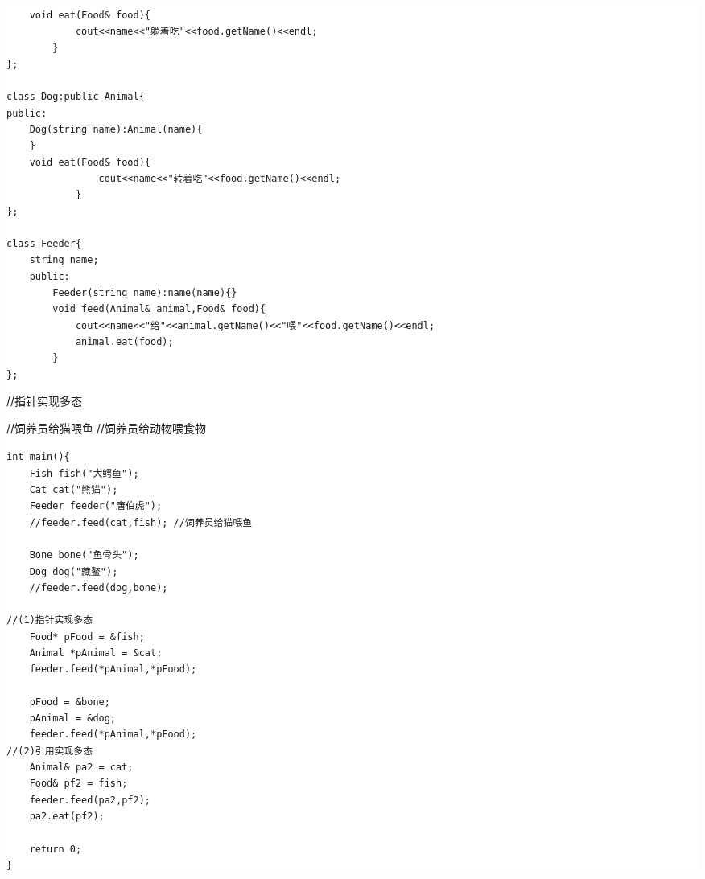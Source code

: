 		void eat(Food& food){
				cout<<name<<"躺着吃"<<food.getName()<<endl;
			}
	};
	
	class Dog:public Animal{
	public:
		Dog(string name):Animal(name){
		}
		void eat(Food& food){
					cout<<name<<"转着吃"<<food.getName()<<endl;
				}
	};
	
	class Feeder{
		string name;
		public:
			Feeder(string name):name(name){}
			void feed(Animal& animal,Food& food){
				cout<<name<<"给"<<animal.getName()<<"喂"<<food.getName()<<endl;
				animal.eat(food);
			}
	};

//指针实现多态

//饲养员给猫喂鱼
//饲养员给动物喂食物

	int main(){
		Fish fish("大鳄鱼");
		Cat cat("熊猫");
		Feeder feeder("唐伯虎");
		//feeder.feed(cat,fish); //饲养员给猫喂鱼
	
		Bone bone("鱼骨头");
		Dog dog("藏鳌");
		//feeder.feed(dog,bone);
	
	//(1)指针实现多态
		Food* pFood = &fish;
		Animal *pAnimal = &cat;
		feeder.feed(*pAnimal,*pFood);
	
		pFood = &bone;
		pAnimal = &dog;
		feeder.feed(*pAnimal,*pFood);
	//(2)引用实现多态
		Animal& pa2 = cat;
		Food& pf2 = fish;
		feeder.feed(pa2,pf2);
		pa2.eat(pf2);
	
		return 0;
	}
